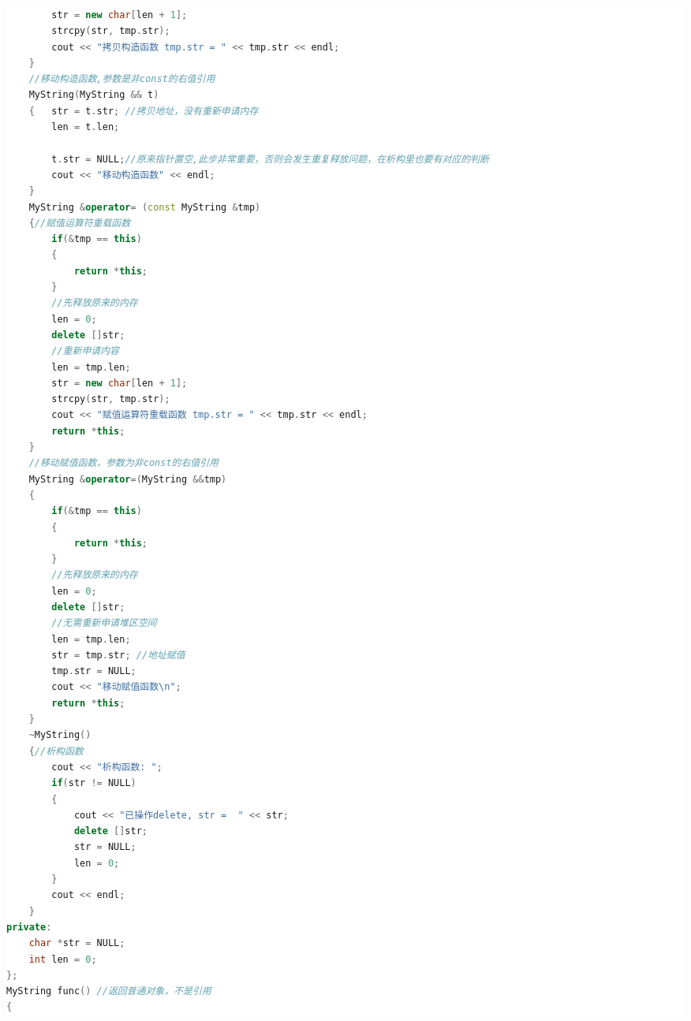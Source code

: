 ```c++
        str = new char[len + 1];
        strcpy(str, tmp.str);
        cout << "拷贝构造函数 tmp.str = " << tmp.str << endl;
    }
    //移动构造函数,参数是非const的右值引用
    MyString(MyString && t)
    {   str = t.str; //拷贝地址，没有重新申请内存
        len = t.len;
     
        t.str = NULL;//原来指针置空,此步非常重要，否则会发生重复释放问题，在析构里也要有对应的判断
        cout << "移动构造函数" << endl;
    }
    MyString &operator= (const MyString &tmp)
    {//赋值运算符重载函数
        if(&tmp == this)
        {
            return *this;
        }
        //先释放原来的内存
        len = 0;
        delete []str;
        //重新申请内容
        len = tmp.len;
        str = new char[len + 1];
        strcpy(str, tmp.str);
        cout << "赋值运算符重载函数 tmp.str = " << tmp.str << endl;
        return *this;
    }
    //移动赋值函数，参数为非const的右值引用
    MyString &operator=(MyString &&tmp)
    {
        if(&tmp == this)
        {
            return *this;
        }
        //先释放原来的内存
        len = 0;
        delete []str;
        //无需重新申请堆区空间
        len = tmp.len;
        str = tmp.str; //地址赋值
        tmp.str = NULL;
        cout << "移动赋值函数\n";
        return *this;
    }
    ~MyString()
    {//析构函数
        cout << "析构函数: ";
        if(str != NULL)
        {
            cout << "已操作delete, str =  " << str;
            delete []str;
            str = NULL;
            len = 0;
        }
        cout << endl;
    }
private:
    char *str = NULL;
    int len = 0;
};
MyString func() //返回普通对象，不是引用
{
```